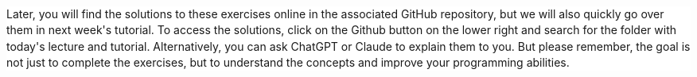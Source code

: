 Later, you will find the solutions to these exercises online in the associated GitHub repository, but we will also quickly go over them in next week's tutorial. To access the solutions, click on the Github button on the lower right and search for the folder with today's lecture and tutorial. Alternatively, you can ask ChatGPT or Claude to explain them to you. But please remember, the goal is not just to complete the exercises, but to understand the concepts and improve your programming abilities.
